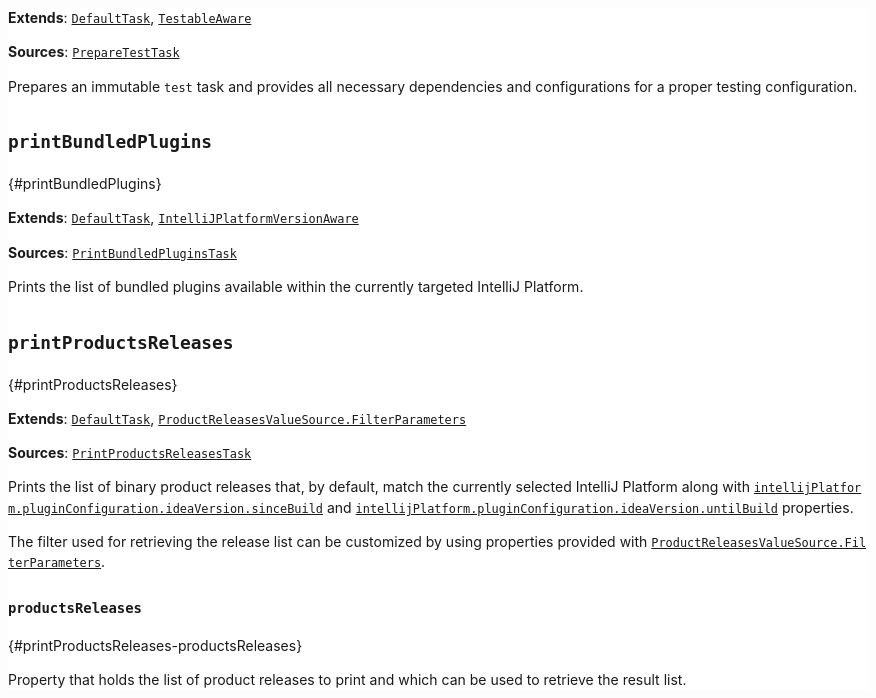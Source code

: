 <tldr>

**Extends**: [`DefaultTask`][gradle-default-task], [`TestableAware`](tools_intellij_platform_gradle_plugin_task_awares.md#TestableAware)

**Sources**: [`PrepareTestTask`](%gh-ijpgp-master%/src/main/kotlin/org/jetbrains/intellij/platform/gradle/tasks/PrepareTestTask.kt)

</tldr>

Prepares an immutable `test` task and provides all necessary dependencies and configurations for a proper testing configuration.


## `printBundledPlugins`
{#printBundledPlugins}

<tldr>

**Extends**: [`DefaultTask`][gradle-default-task], [`IntelliJPlatformVersionAware`](tools_intellij_platform_gradle_plugin_task_awares.md#IntelliJPlatformVersionAware)

**Sources**: [`PrintBundledPluginsTask`](%gh-ijpgp-master%/src/main/kotlin/org/jetbrains/intellij/platform/gradle/tasks/PrintBundledPluginsTask.kt)

</tldr>

Prints the list of bundled plugins available within the currently targeted IntelliJ Platform.


## `printProductsReleases`
{#printProductsReleases}

<tldr>

**Extends**: [`DefaultTask`][gradle-default-task], [`ProductReleasesValueSource.FilterParameters`](tools_intellij_platform_gradle_plugin_types.md#ProductReleasesValueSource-FilterParameters)

**Sources**: [`PrintProductsReleasesTask`](%gh-ijpgp-master%/src/main/kotlin/org/jetbrains/intellij/platform/gradle/tasks/PrintProductsReleasesTask.kt)

</tldr>

Prints the list of binary product releases that, by default, match the currently selected IntelliJ Platform along with
[`intellijPlatform.pluginConfiguration.ideaVersion.sinceBuild`](tools_intellij_platform_gradle_plugin_extension.md#intellijPlatform-pluginConfiguration-ideaVersion-sinceBuild)
and [`intellijPlatform.pluginConfiguration.ideaVersion.untilBuild`](tools_intellij_platform_gradle_plugin_extension.md#intellijPlatform-pluginConfiguration-ideaVersion-untilBuild) properties.

The filter used for retrieving the release list can be customized by using properties provided with
[`ProductReleasesValueSource.FilterParameters`](tools_intellij_platform_gradle_plugin_types.md#ProductReleasesValueSource-FilterParameters).

### `productsReleases`
{#printProductsReleases-productsReleases}

Property that holds the list of product releases to print and which can be used to retrieve the result list.


[gradle-default-task]: https://docs.gradle.org/current/dsl/org.gradle.api.DefaultTask.html
[gradle-jar-task]: https://docs.gradle.org/current/dsl/org.gradle.jvm.tasks.Jar.html
[gradle-javaexec-task]: https://docs.gradle.org/current/dsl/org.gradle.api.tasks.JavaExec.html
[gradle-sync-task]: https://docs.gradle.org/current/dsl/org.gradle.api.tasks.Sync.html
[gradle-test-task]: https://docs.gradle.org/current/dsl/org.gradle.api.tasks.testing.Test.html
[gradle-zip-task]: https://docs.gradle.org/current/dsl/org.gradle.api.tasks.bundling.Zip.html